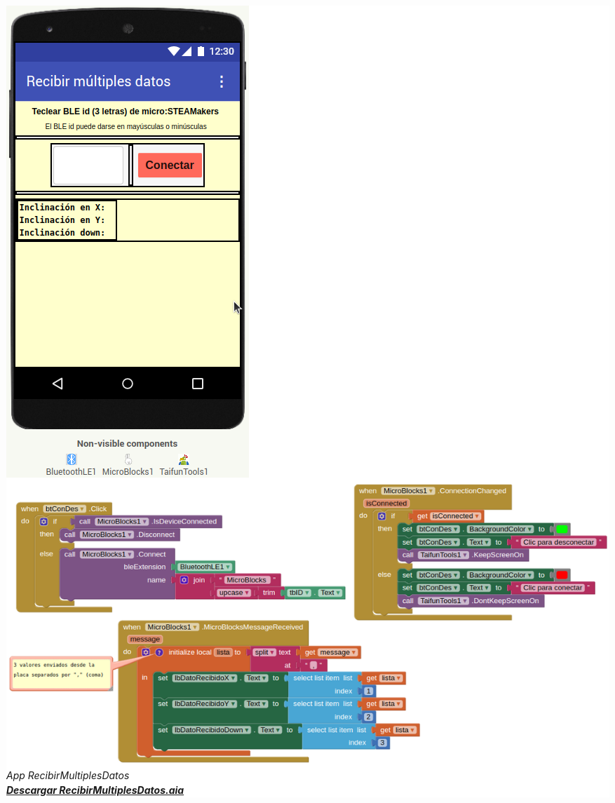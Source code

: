 ![App RecibirMultiplesDatos](../img/guias/mb_inv_ble/RecibirMultiplesDatos.png)![App RecibirMultiplesDatos](../img/guias/mb_inv_ble/RecibirMultiplesDatos_soft.png)  
*App RecibirMultiplesDatos*  
***[Descargar RecibirMultiplesDatos.aia](../program/AppInventor/RecibirMultiplesDatos.aia)***
